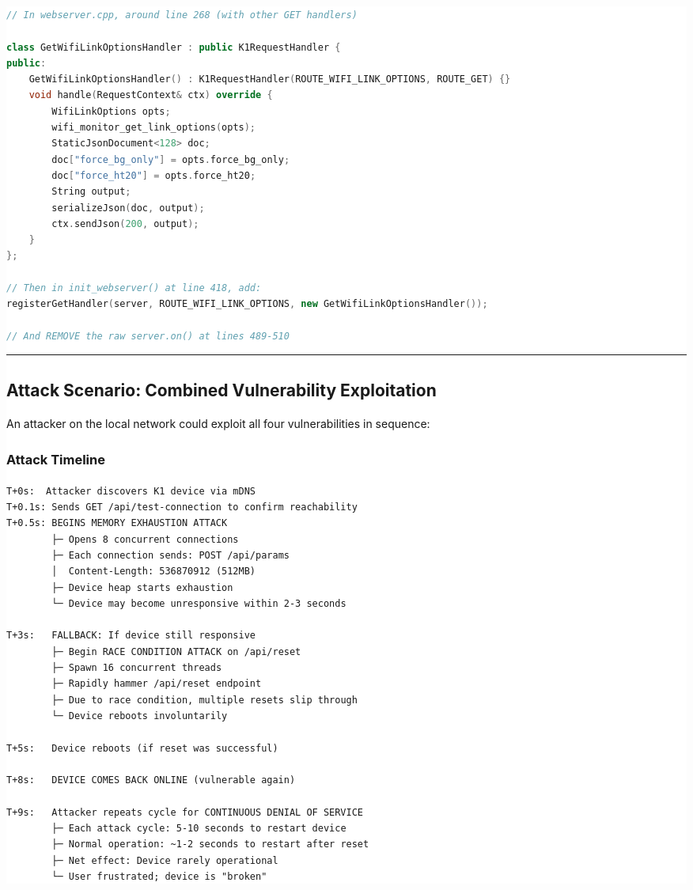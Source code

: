 ```cpp
// In webserver.cpp, around line 268 (with other GET handlers)

class GetWifiLinkOptionsHandler : public K1RequestHandler {
public:
    GetWifiLinkOptionsHandler() : K1RequestHandler(ROUTE_WIFI_LINK_OPTIONS, ROUTE_GET) {}
    void handle(RequestContext& ctx) override {
        WifiLinkOptions opts;
        wifi_monitor_get_link_options(opts);
        StaticJsonDocument<128> doc;
        doc["force_bg_only"] = opts.force_bg_only;
        doc["force_ht20"] = opts.force_ht20;
        String output;
        serializeJson(doc, output);
        ctx.sendJson(200, output);
    }
};

// Then in init_webserver() at line 418, add:
registerGetHandler(server, ROUTE_WIFI_LINK_OPTIONS, new GetWifiLinkOptionsHandler());

// And REMOVE the raw server.on() at lines 489-510
```

---

## Attack Scenario: Combined Vulnerability Exploitation

An attacker on the local network could exploit all four vulnerabilities in sequence:

### Attack Timeline

```
T+0s:  Attacker discovers K1 device via mDNS
T+0.1s: Sends GET /api/test-connection to confirm reachability
T+0.5s: BEGINS MEMORY EXHAUSTION ATTACK
        ├─ Opens 8 concurrent connections
        ├─ Each connection sends: POST /api/params
        │  Content-Length: 536870912 (512MB)
        ├─ Device heap starts exhaustion
        └─ Device may become unresponsive within 2-3 seconds

T+3s:   FALLBACK: If device still responsive
        ├─ Begin RACE CONDITION ATTACK on /api/reset
        ├─ Spawn 16 concurrent threads
        ├─ Rapidly hammer /api/reset endpoint
        ├─ Due to race condition, multiple resets slip through
        └─ Device reboots involuntarily

T+5s:   Device reboots (if reset was successful)

T+8s:   DEVICE COMES BACK ONLINE (vulnerable again)

T+9s:   Attacker repeats cycle for CONTINUOUS DENIAL OF SERVICE
        ├─ Each attack cycle: 5-10 seconds to restart device
        ├─ Normal operation: ~1-2 seconds to restart after reset
        ├─ Net effect: Device rarely operational
        └─ User frustrated; device is "broken"
```
